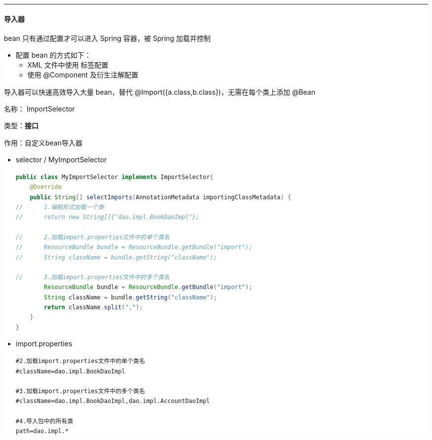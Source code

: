 

------



#### 导入器

bean 只有通过配置才可以进入 Spring 容器，被 Spring 加载并控制

- 配置 bean 的方式如下：
  - XML 文件中使用 <bean/> 标签配置
  - 使用 @Component 及衍生注解配置

导入器可以快速高效导入大量 bean，替代 @Import({a.class,b.class})，无需在每个类上添加 @Bean

名称： ImportSelector

类型：**接口**

作用：自定义bean导入器

- selector / MyImportSelector

  ```java
  public class MyImportSelector implements ImportSelector{
      @Override
      public String[] selectImports(AnnotationMetadata importingClassMetadata) {
  //      1.编程形式加载一个类
  //      return new String[]{"dao.impl.BookDaoImpl"};
  
  //      2.加载import.properties文件中的单个类名
  //      ResourceBundle bundle = ResourceBundle.getBundle("import");
  //      String className = bundle.getString("className");
  
  //      3.加载import.properties文件中的多个类名
          ResourceBundle bundle = ResourceBundle.getBundle("import");
          String className = bundle.getString("className");
          return className.split(",");
      }
  }
  
  ```

- import.properties

  ```properties
  #2.加载import.properties文件中的单个类名
  #className=dao.impl.BookDaoImpl
  
  #3.加载import.properties文件中的多个类名
  #className=dao.impl.BookDaoImpl,dao.impl.AccountDaoImpl
  
  #4.导入包中的所有类
  path=dao.impl.*
  
  ```

